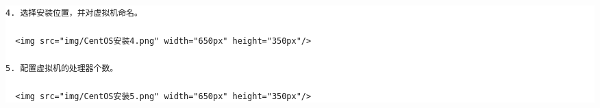     4. 选择安装位置，并对虚拟机命名。

      <img src="img/CentOS安装4.png" width="650px" height="350px"/>

    5. 配置虚拟机的处理器个数。

      <img src="img/CentOS安装5.png" width="650px" height="350px"/>
